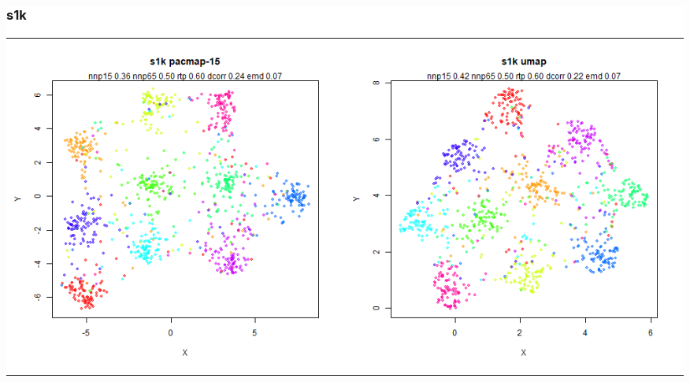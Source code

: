 ### s1k

|                             |                           |
:----------------------------:|:--------------------------:
![s1k pacmap-15](../img/pacmap2/s1k-pacmap-15.png)|![s1k umap](../img/pacmap2/s1k-umap.png)